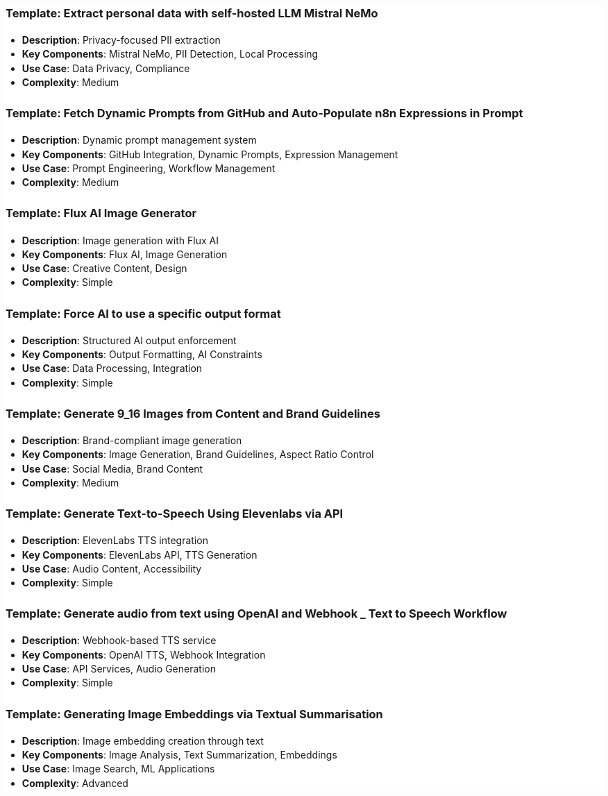 ### Template: Extract personal data with self-hosted LLM Mistral NeMo
- **Description**: Privacy-focused PII extraction
- **Key Components**: Mistral NeMo, PII Detection, Local Processing
- **Use Case**: Data Privacy, Compliance
- **Complexity**: Medium

### Template: Fetch Dynamic Prompts from GitHub and Auto-Populate n8n Expressions in Prompt
- **Description**: Dynamic prompt management system
- **Key Components**: GitHub Integration, Dynamic Prompts, Expression Management
- **Use Case**: Prompt Engineering, Workflow Management
- **Complexity**: Medium

### Template: Flux AI Image Generator
- **Description**: Image generation with Flux AI
- **Key Components**: Flux AI, Image Generation
- **Use Case**: Creative Content, Design
- **Complexity**: Simple

### Template: Force AI to use a specific output format
- **Description**: Structured AI output enforcement
- **Key Components**: Output Formatting, AI Constraints
- **Use Case**: Data Processing, Integration
- **Complexity**: Simple

### Template: Generate 9_16 Images from Content and Brand Guidelines
- **Description**: Brand-compliant image generation
- **Key Components**: Image Generation, Brand Guidelines, Aspect Ratio Control
- **Use Case**: Social Media, Brand Content
- **Complexity**: Medium

### Template: Generate Text-to-Speech Using Elevenlabs via API
- **Description**: ElevenLabs TTS integration
- **Key Components**: ElevenLabs API, TTS Generation
- **Use Case**: Audio Content, Accessibility
- **Complexity**: Simple

### Template: Generate audio from text using OpenAI and Webhook _ Text to Speech Workflow
- **Description**: Webhook-based TTS service
- **Key Components**: OpenAI TTS, Webhook Integration
- **Use Case**: API Services, Audio Generation
- **Complexity**: Simple

### Template: Generating Image Embeddings via Textual Summarisation
- **Description**: Image embedding creation through text
- **Key Components**: Image Analysis, Text Summarization, Embeddings
- **Use Case**: Image Search, ML Applications
- **Complexity**: Advanced
